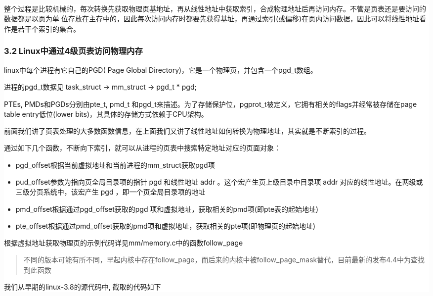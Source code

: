 整个过程是比较机械的，每次转换先获取物理页基地址，再从线性地址中获取索引，合成物理地址后再访问内存。不管是页表还是要访问的数据都是以页为单 位存放在主存中的，因此每次访问内存时都要先获得基址，再通过索引(或偏移)在页内访问数据，因此可以将线性地址看作是若干个索引的集合。

### 3.2 Linux中通过4级页表访问物理内存

linux中每个进程有它自己的PGD( Page Global Directory)，它是一个物理页，并包含一个pgd_t数组。

进程的pgd_t数据见 task_struct -> mm_struct -> pgd_t * pgd;

PTEs, PMDs和PGDs分别由pte_t, pmd_t 和pgd_t来描述。为了存储保护位，pgprot_t被定义，它拥有相关的flags并经常被存储在page table entry低位(lower bits)，其具体的存储方式依赖于CPU架构。

前面我们讲了页表处理的大多数函数信息，在上面我们又讲了线性地址如何转换为物理地址，其实就是不断索引的过程。

通过如下几个函数，不断向下索引，就可以从进程的页表中搜索特定地址对应的页面对象：

- pgd_offset根据当前虚拟地址和当前进程的mm_struct获取pgd项
    
- pud_offset参数为指向页全局目录项的指针 pgd 和线性地址 addr 。这个宏产生页上级目录中目录项 addr 对应的线性地址。在两级或三级分页系统中，该宏产生 pgd ，即一个页全局目录项的地址
    
- pmd_offset根据通过pgd_offset获取的pgd 项和虚拟地址，获取相关的pmd项(即pte表的起始地址)
    
- pte_offset根据通过pmd_offset获取的pmd项和虚拟地址，获取相关的pte项(即物理页的起始地址)
    

根据虚拟地址获取物理页的示例代码详见mm/memory.c中的函数follow_page

> 不同的版本可能有所不同，早起内核中存在follow_page，而后来的内核中被follow_page_mask替代，目前最新的发布4.4中为查找到此函数

我们从早期的linux-3.8的源代码中, 截取的代码如下

```
```